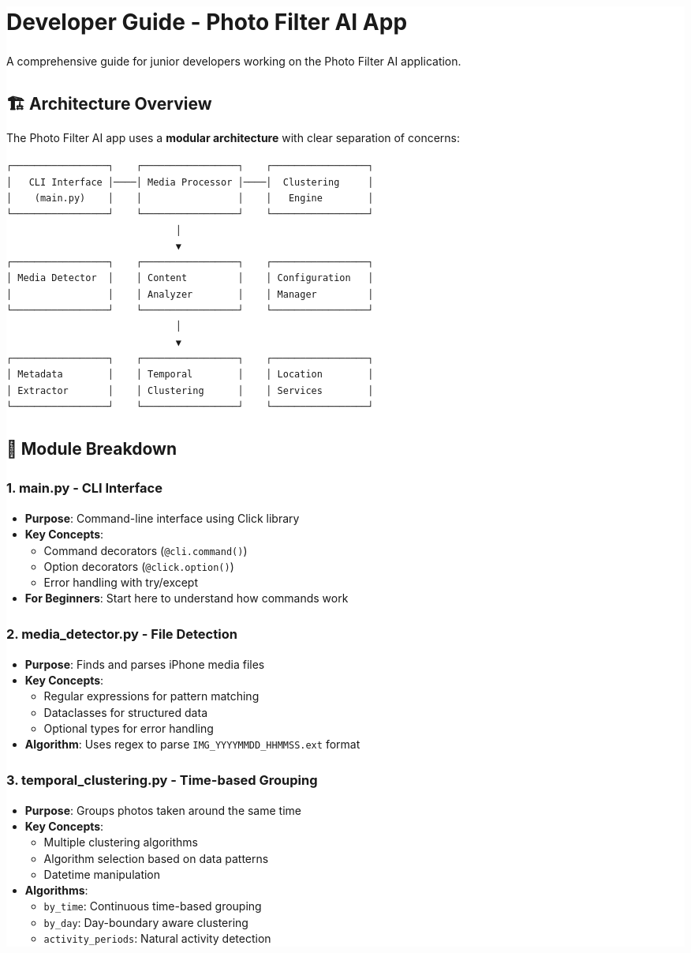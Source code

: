 # Developer Guide - Photo Filter AI App

A comprehensive guide for junior developers working on the Photo Filter AI application.

## 🏗️ Architecture Overview

The Photo Filter AI app uses a **modular architecture** with clear separation of concerns:

```
┌─────────────────┐    ┌─────────────────┐    ┌─────────────────┐
│   CLI Interface │────│ Media Processor │────│  Clustering     │
│    (main.py)    │    │                 │    │   Engine        │
└─────────────────┘    └─────────────────┘    └─────────────────┘
                              │
                              ▼
┌─────────────────┐    ┌─────────────────┐    ┌─────────────────┐
│ Media Detector  │    │ Content         │    │ Configuration   │
│                 │    │ Analyzer        │    │ Manager         │
└─────────────────┘    └─────────────────┘    └─────────────────┘
                              │
                              ▼
┌─────────────────┐    ┌─────────────────┐    ┌─────────────────┐
│ Metadata        │    │ Temporal        │    │ Location        │
│ Extractor       │    │ Clustering      │    │ Services        │
└─────────────────┘    └─────────────────┘    └─────────────────┘
```

## 📁 Module Breakdown

### 1. **main.py** - CLI Interface
- **Purpose**: Command-line interface using Click library
- **Key Concepts**:
  - Command decorators (`@cli.command()`)
  - Option decorators (`@click.option()`)
  - Error handling with try/except
- **For Beginners**: Start here to understand how commands work

### 2. **media_detector.py** - File Detection
- **Purpose**: Finds and parses iPhone media files
- **Key Concepts**:
  - Regular expressions for pattern matching
  - Dataclasses for structured data
  - Optional types for error handling
- **Algorithm**: Uses regex to parse `IMG_YYYYMMDD_HHMMSS.ext` format

### 3. **temporal_clustering.py** - Time-based Grouping
- **Purpose**: Groups photos taken around the same time
- **Key Concepts**:
  - Multiple clustering algorithms
  - Algorithm selection based on data patterns
  - Datetime manipulation
- **Algorithms**:
  - `by_time`: Continuous time-based grouping
  - `by_day`: Day-boundary aware clustering
  - `activity_periods`: Natural activity detection
